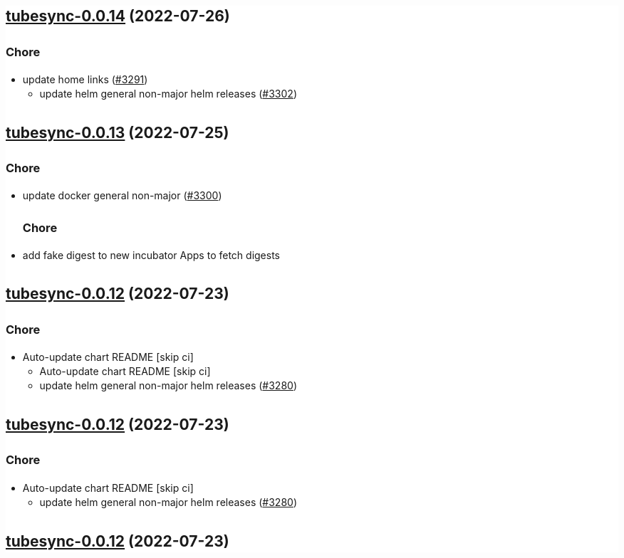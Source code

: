 


## [tubesync-0.0.14](https://github.com/truecharts/apps/compare/tubesync-0.0.13...tubesync-0.0.14) (2022-07-26)

### Chore

- update home links ([#3291](https://github.com/truecharts/apps/issues/3291))
  - update helm general non-major helm releases ([#3302](https://github.com/truecharts/apps/issues/3302))




## [tubesync-0.0.13](https://github.com/truecharts/apps/compare/tubesync-0.0.12...tubesync-0.0.13) (2022-07-25)

### Chore

- update docker general non-major ([#3300](https://github.com/truecharts/apps/issues/3300))

  ### Chore

- add fake digest to new incubator Apps to fetch digests




## [tubesync-0.0.12](https://github.com/truecharts/apps/compare/tubesync-0.0.11...tubesync-0.0.12) (2022-07-23)

### Chore

- Auto-update chart README [skip ci]
  - Auto-update chart README [skip ci]
  - update helm general non-major helm releases ([#3280](https://github.com/truecharts/apps/issues/3280))




## [tubesync-0.0.12](https://github.com/truecharts/apps/compare/tubesync-0.0.11...tubesync-0.0.12) (2022-07-23)

### Chore

- Auto-update chart README [skip ci]
  - update helm general non-major helm releases ([#3280](https://github.com/truecharts/apps/issues/3280))




## [tubesync-0.0.12](https://github.com/truecharts/apps/compare/tubesync-0.0.11...tubesync-0.0.12) (2022-07-23)
